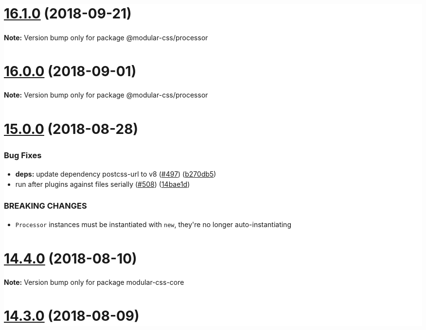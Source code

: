 


<a name="16.1.0"></a>
# [16.1.0](https://github.com/tivac/modular-css/compare/v16.0.0...v16.1.0) (2018-09-21)

**Note:** Version bump only for package @modular-css/processor





<a name="16.0.0"></a>
# [16.0.0](https://github.com/tivac/modular-css/compare/v15.0.1...v16.0.0) (2018-09-01)

**Note:** Version bump only for package @modular-css/processor





<a name="15.0.0"></a>
# [15.0.0](https://github.com/tivac/modular-css/compare/v14.4.0...v15.0.0) (2018-08-28)


### Bug Fixes

* **deps:** update dependency postcss-url to v8 ([#497](https://github.com/tivac/modular-css/issues/497)) ([b270db5](https://github.com/tivac/modular-css/commit/b270db5))
* run after plugins against files serially ([#508](https://github.com/tivac/modular-css/issues/508)) ([14bae1d](https://github.com/tivac/modular-css/commit/14bae1d))


### BREAKING CHANGES

* `Processor` instances must be instantiated with `new`, they're no longer auto-instantiating





<a name="14.4.0"></a>
# [14.4.0](https://github.com/tivac/modular-css/compare/v14.3.0...v14.4.0) (2018-08-10)

**Note:** Version bump only for package modular-css-core





<a name="14.3.0"></a>
# [14.3.0](https://github.com/tivac/modular-css/compare/v14.2.1...v14.3.0) (2018-08-09)
